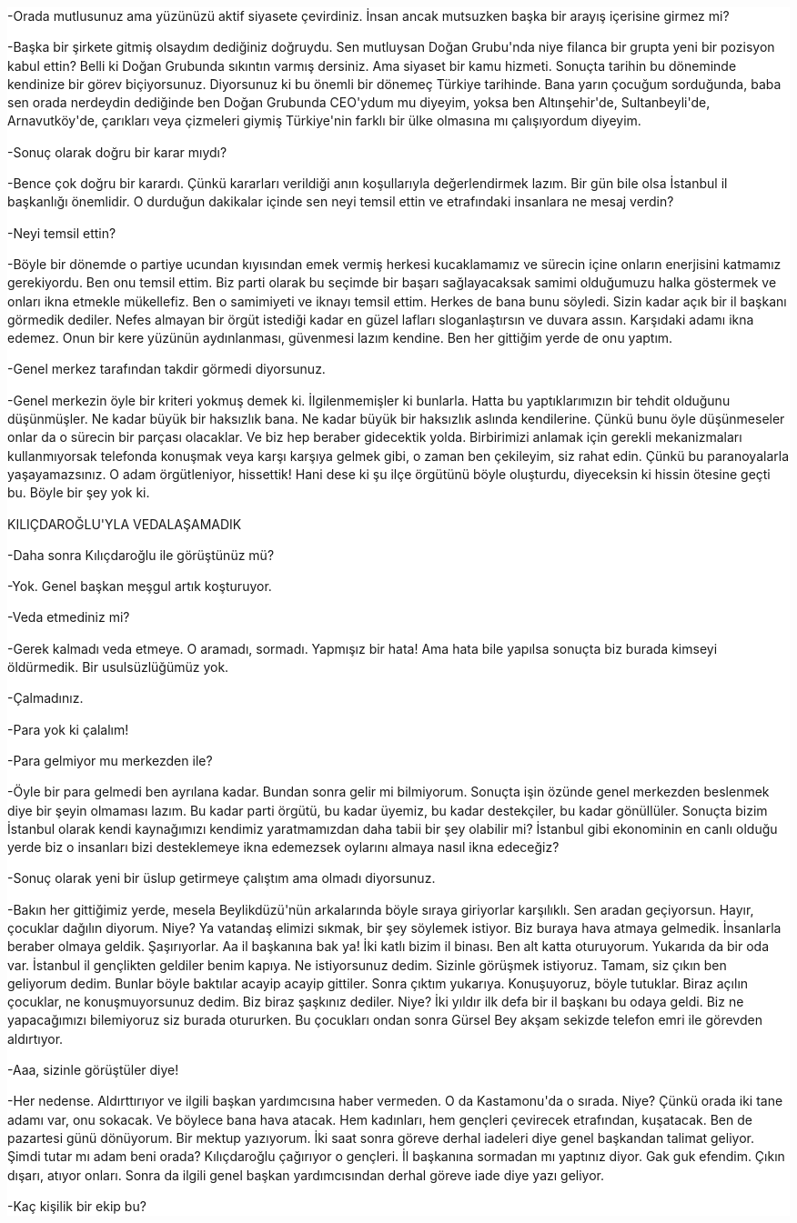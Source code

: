 <p>-Orada mutlusunuz ama yüzünüzü aktif siyasete çevirdiniz. İnsan ancak mutsuzken başka bir arayış içerisine girmez mi? 
<p>-Başka bir şirkete gitmiş olsaydım dediğiniz doğruydu. Sen mutluysan Doğan Grubu'nda niye filanca bir grupta yeni bir pozisyon kabul ettin? Belli ki Doğan Grubunda sıkıntın varmış dersiniz. Ama siyaset bir kamu hizmeti. Sonuçta tarihin bu döneminde kendinize bir görev biçiyorsunuz. Diyorsunuz ki bu önemli bir dönemeç Türkiye tarihinde. Bana yarın çocuğum sorduğunda, baba sen orada nerdeydin dediğinde ben Doğan Grubunda CEO'ydum mu diyeyim, yoksa ben Altınşehir'de, Sultanbeyli'de, Arnavutköy'de, çarıkları veya çizmeleri giymiş Türkiye'nin farklı bir ülke olmasına mı çalışıyordum diyeyim. 
<p>-Sonuç olarak doğru bir karar mıydı?
<p>-Bence çok doğru bir karardı. Çünkü kararları verildiği anın koşullarıyla değerlendirmek lazım. Bir gün bile olsa İstanbul il başkanlığı önemlidir. O durduğun dakikalar içinde sen neyi temsil ettin ve etrafındaki insanlara ne mesaj verdin?
<p>-Neyi temsil ettin? 
<p>-Böyle bir dönemde o partiye ucundan kıyısından emek vermiş herkesi kucaklamamız ve sürecin içine onların enerjisini katmamız gerekiyordu. Ben onu temsil ettim. Biz parti olarak bu seçimde bir başarı sağlayacaksak samimi olduğumuzu halka göstermek ve onları ikna etmekle mükellefiz. Ben o samimiyeti ve iknayı temsil ettim. Herkes de bana bunu söyledi. Sizin kadar açık bir il başkanı görmedik dediler. Nefes almayan bir örgüt istediği kadar en güzel lafları sloganlaştırsın ve duvara assın. Karşıdaki adamı ikna edemez. Onun bir kere yüzünün aydınlanması, güvenmesi lazım kendine. Ben her gittiğim yerde de onu yaptım. 
<p>-Genel merkez tarafından takdir görmedi diyorsunuz. 
<p>-Genel merkezin öyle bir kriteri yokmuş demek ki. İlgilenmemişler ki bunlarla. Hatta bu yaptıklarımızın bir tehdit olduğunu düşünmüşler. Ne kadar büyük bir haksızlık bana. Ne kadar büyük bir haksızlık aslında kendilerine. Çünkü bunu öyle düşünmeseler onlar da o sürecin bir parçası olacaklar. Ve biz hep beraber gidecektik yolda. Birbirimizi anlamak için gerekli mekanizmaları kullanmıyorsak telefonda konuşmak veya karşı karşıya gelmek gibi, o zaman ben çekileyim, siz rahat edin. Çünkü bu paranoyalarla yaşayamazsınız. O adam örgütleniyor, hissettik! Hani dese ki şu ilçe örgütünü böyle oluşturdu, diyeceksin ki hissin ötesine geçti bu. Böyle bir şey yok ki. 
<p>KILIÇDAROĞLU'YLA VEDALAŞAMADIK
<p>-Daha sonra Kılıçdaroğlu ile görüştünüz mü?
<p>-Yok. Genel başkan meşgul artık koşturuyor. 
<p>-Veda etmediniz mi? 
<p>-Gerek kalmadı veda etmeye. O aramadı, sormadı. Yapmışız bir hata! Ama hata bile yapılsa sonuçta biz burada kimseyi öldürmedik. Bir usulsüzlüğümüz yok. 
<p>-Çalmadınız. 
<p>-Para yok ki çalalım! 
<p>-Para gelmiyor mu merkezden ile?
<p>-Öyle bir para gelmedi ben ayrılana kadar. Bundan sonra gelir mi bilmiyorum. Sonuçta işin özünde genel merkezden beslenmek diye bir şeyin olmaması lazım. Bu kadar parti örgütü, bu kadar üyemiz, bu kadar destekçiler, bu kadar gönüllüler. Sonuçta bizim İstanbul olarak kendi kaynağımızı kendimiz yaratmamızdan daha tabii bir şey olabilir mi? İstanbul gibi ekonominin en canlı olduğu yerde biz o insanları bizi desteklemeye ikna edemezsek oylarını almaya nasıl ikna edeceğiz? 
<p>-Sonuç olarak yeni bir üslup getirmeye çalıştım ama olmadı diyorsunuz.
<p>-Bakın her gittiğimiz yerde, mesela Beylikdüzü'nün arkalarında böyle sıraya giriyorlar karşılıklı. Sen aradan geçiyorsun. Hayır, çocuklar dağılın diyorum. Niye? Ya vatandaş elimizi sıkmak, bir şey söylemek istiyor. Biz buraya hava atmaya gelmedik. İnsanlarla beraber olmaya geldik. Şaşırıyorlar. Aa il başkanına bak ya! İki katlı bizim il binası. Ben alt katta oturuyorum. Yukarıda da bir oda var. İstanbul il gençlikten geldiler benim kapıya. Ne istiyorsunuz dedim. Sizinle görüşmek istiyoruz. Tamam, siz çıkın ben geliyorum dedim. Bunlar böyle baktılar acayip acayip gittiler. Sonra çıktım yukarıya. Konuşuyoruz, böyle tutuklar. Biraz açılın çocuklar, ne konuşmuyorsunuz dedim. Biz biraz şaşkınız dediler. Niye? İki yıldır ilk defa bir il başkanı bu odaya geldi. Biz ne yapacağımızı bilemiyoruz siz burada otururken. Bu çocukları ondan sonra Gürsel Bey akşam sekizde telefon emri ile görevden aldırtıyor. 
<p>-Aaa, sizinle görüştüler diye! 
<p>-Her nedense. Aldırttırıyor ve ilgili başkan yardımcısına haber vermeden. O da Kastamonu'da o sırada. Niye? Çünkü orada iki tane adamı var, onu sokacak. Ve böylece bana hava atacak. Hem kadınları, hem gençleri çevirecek etrafından, kuşatacak. Ben de pazartesi günü dönüyorum. Bir mektup yazıyorum. İki saat sonra göreve derhal iadeleri diye genel başkandan talimat geliyor. Şimdi tutar mı adam beni orada? Kılıçdaroğlu çağırıyor o gençleri. İl başkanına sormadan mı yaptınız diyor. Gak guk efendim. Çıkın dışarı, atıyor onları. Sonra da ilgili genel başkan yardımcısından derhal göreve iade diye yazı geliyor. 
<p>-Kaç kişilik bir ekip bu?